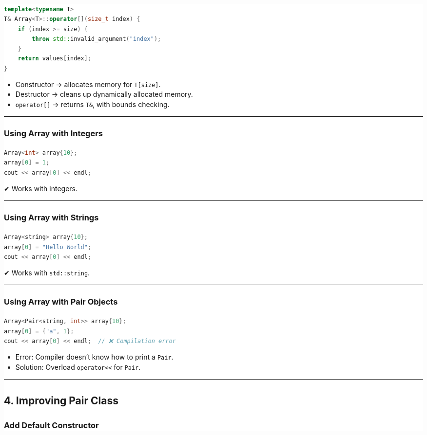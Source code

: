```cpp
template<typename T>
T& Array<T>::operator[](size_t index) {
    if (index >= size) {
        throw std::invalid_argument("index");
    }
    return values[index];
}
```

* Constructor → allocates memory for `T[size]`.
* Destructor → cleans up dynamically allocated memory.
* `operator[]` → returns `T&`, with bounds checking.

---

### Using Array with Integers

```cpp
Array<int> array{10};
array[0] = 1;
cout << array[0] << endl;
```

✔ Works with integers.

---

### Using Array with Strings

```cpp
Array<string> array{10};
array[0] = "Hello World";
cout << array[0] << endl;
```

✔ Works with `std::string`.

---

### Using Array with Pair Objects

```cpp
Array<Pair<string, int>> array{10};
array[0] = {"a", 1};
cout << array[0] << endl;  // ❌ Compilation error
```

* Error: Compiler doesn’t know how to print a `Pair`.
* Solution: Overload `operator<<` for `Pair`.

---

## 4. Improving Pair Class

### Add Default Constructor
